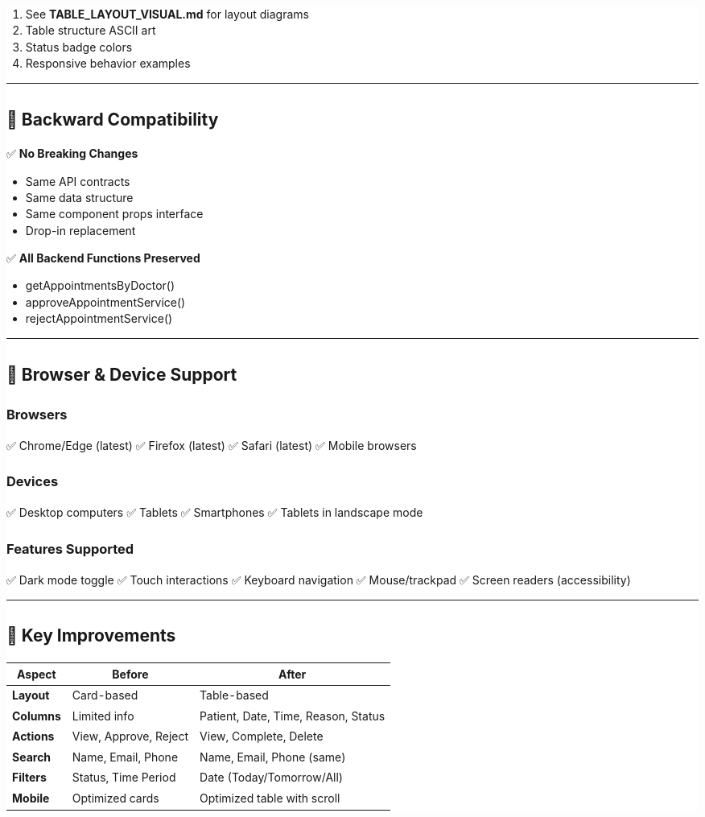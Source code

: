 1. See **TABLE_LAYOUT_VISUAL.md** for layout diagrams
2. Table structure ASCII art
3. Status badge colors
4. Responsive behavior examples

---

## 🔄 Backward Compatibility

✅ **No Breaking Changes**

- Same API contracts
- Same data structure
- Same component props interface
- Drop-in replacement

✅ **All Backend Functions Preserved**

- getAppointmentsByDoctor()
- approveAppointmentService()
- rejectAppointmentService()

---

## 📱 Browser & Device Support

### Browsers

✅ Chrome/Edge (latest)
✅ Firefox (latest)
✅ Safari (latest)
✅ Mobile browsers

### Devices

✅ Desktop computers
✅ Tablets
✅ Smartphones
✅ Tablets in landscape mode

### Features Supported

✅ Dark mode toggle
✅ Touch interactions
✅ Keyboard navigation
✅ Mouse/trackpad
✅ Screen readers (accessibility)

---

## 🎯 Key Improvements

| Aspect          | Before                    | After                               |
| --------------- | ------------------------- | ----------------------------------- |
| **Layout**      | Card-based                | Table-based                         |
| **Columns**     | Limited info              | Patient, Date, Time, Reason, Status |
| **Actions**     | View, Approve, Reject     | View, Complete, Delete              |
| **Search**      | Name, Email, Phone        | Name, Email, Phone (same)           |
| **Filters**     | Status, Time Period       | Date (Today/Tomorrow/All)           |
| **Mobile**      | Optimized cards           | Optimized table with scroll         |